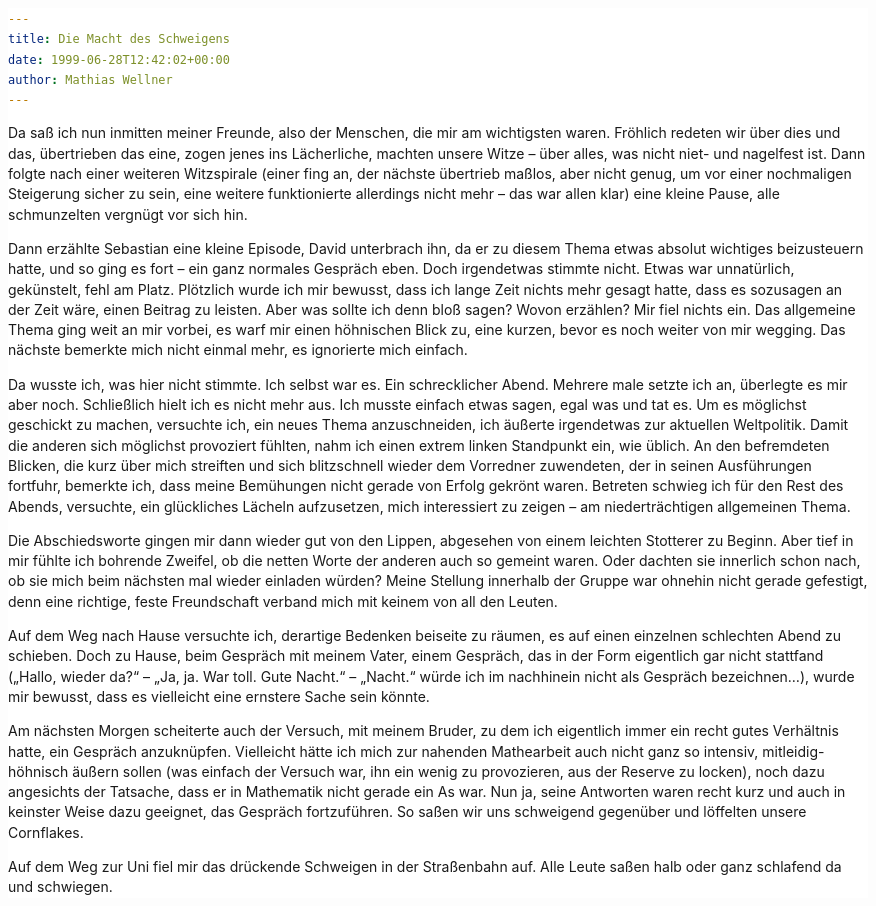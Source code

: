 ```yaml
---
title: Die Macht des Schweigens
date: 1999-06-28T12:42:02+00:00
author: Mathias Wellner
---
```

Da saß ich nun inmitten meiner Freunde, also der Menschen, die mir am wichtigsten waren. Fröhlich redeten wir über dies und das, übertrieben das eine, zogen jenes ins Lächerliche, machten unsere Witze &#8211; über alles, was nicht niet- und nagelfest ist. Dann folgte nach einer weiteren Witzspirale (einer fing an, der nächste übertrieb maßlos, aber nicht genug, um vor einer nochmaligen Steigerung sicher zu sein, eine weitere funktionierte allerdings nicht mehr &#8211; das war allen klar) eine kleine Pause, alle schmunzelten vergnügt vor sich hin.

Dann erzählte Sebastian eine kleine Episode, David unterbrach ihn, da er zu diesem Thema etwas absolut wichtiges beizusteuern hatte, und so ging es fort &#8211; ein ganz normales Gespräch eben. Doch irgendetwas stimmte nicht. Etwas war unnatürlich, gekünstelt, fehl am Platz. Plötzlich wurde ich mir bewusst, dass ich lange Zeit nichts mehr gesagt hatte, dass es sozusagen an der Zeit wäre, einen Beitrag zu leisten. Aber was sollte ich denn bloß sagen? Wovon erzählen? Mir fiel nichts ein. Das allgemeine Thema ging weit an mir vorbei, es warf mir einen höhnischen Blick zu, eine kurzen, bevor es noch weiter von mir wegging. Das nächste bemerkte mich nicht einmal mehr, es ignorierte mich einfach.

Da wusste ich, was hier nicht stimmte. Ich selbst war es. Ein schrecklicher Abend. Mehrere male setzte ich an, überlegte es mir aber noch. Schließlich hielt ich es nicht mehr aus. Ich musste einfach etwas sagen, egal was und tat es. Um es möglichst geschickt zu machen, versuchte ich, ein neues Thema anzuschneiden, ich äußerte irgendetwas zur aktuellen Weltpolitik. Damit die anderen sich möglichst provoziert fühlten, nahm ich einen extrem linken Standpunkt ein, wie üblich. An den befremdeten Blicken, die kurz über mich streiften und sich blitzschnell wieder dem Vorredner zuwendeten, der in seinen Ausführungen fortfuhr, bemerkte ich, dass meine Bemühungen nicht gerade von Erfolg gekrönt waren. Betreten schwieg ich für den Rest des Abends, versuchte, ein glückliches Lächeln aufzusetzen, mich interessiert zu zeigen &#8211; am niederträchtigen allgemeinen Thema.

Die Abschiedsworte gingen mir dann wieder gut von den Lippen, abgesehen von einem leichten Stotterer zu Beginn. Aber tief in mir fühlte ich bohrende Zweifel, ob die netten Worte der anderen auch so gemeint waren. Oder dachten sie innerlich schon nach, ob sie mich beim nächsten mal wieder einladen würden? Meine Stellung innerhalb der Gruppe war ohnehin nicht gerade gefestigt, denn eine richtige, feste Freundschaft verband mich mit keinem von all den Leuten.

Auf dem Weg nach Hause versuchte ich, derartige Bedenken beiseite zu räumen, es auf einen einzelnen schlechten Abend zu schieben. Doch zu Hause, beim Gespräch mit meinem Vater, einem Gespräch, das in der Form eigentlich gar nicht stattfand („Hallo, wieder da?“ &#8211; „Ja, ja. War toll. Gute Nacht.“ &#8211; „Nacht.“ würde ich im nachhinein nicht als Gespräch bezeichnen&#8230;), wurde mir bewusst, dass es vielleicht eine ernstere Sache sein könnte.

Am nächsten Morgen scheiterte auch der Versuch, mit meinem Bruder, zu dem ich eigentlich immer ein recht gutes Verhältnis hatte, ein Gespräch anzuknüpfen. Vielleicht hätte ich mich zur nahenden Mathearbeit auch nicht ganz so intensiv, mitleidig-höhnisch äußern sollen (was einfach der Versuch war, ihn ein wenig zu provozieren, aus der Reserve zu locken), noch dazu angesichts der Tatsache, dass er in Mathematik nicht gerade ein As war. Nun ja, seine Antworten waren recht kurz und auch in keinster Weise dazu geeignet, das Gespräch fortzuführen. So saßen wir uns schweigend gegenüber und löffelten unsere Cornflakes.

Auf dem Weg zur Uni fiel mir das drückende Schweigen in der Straßenbahn auf. Alle Leute saßen halb oder ganz schlafend da und schwiegen.
